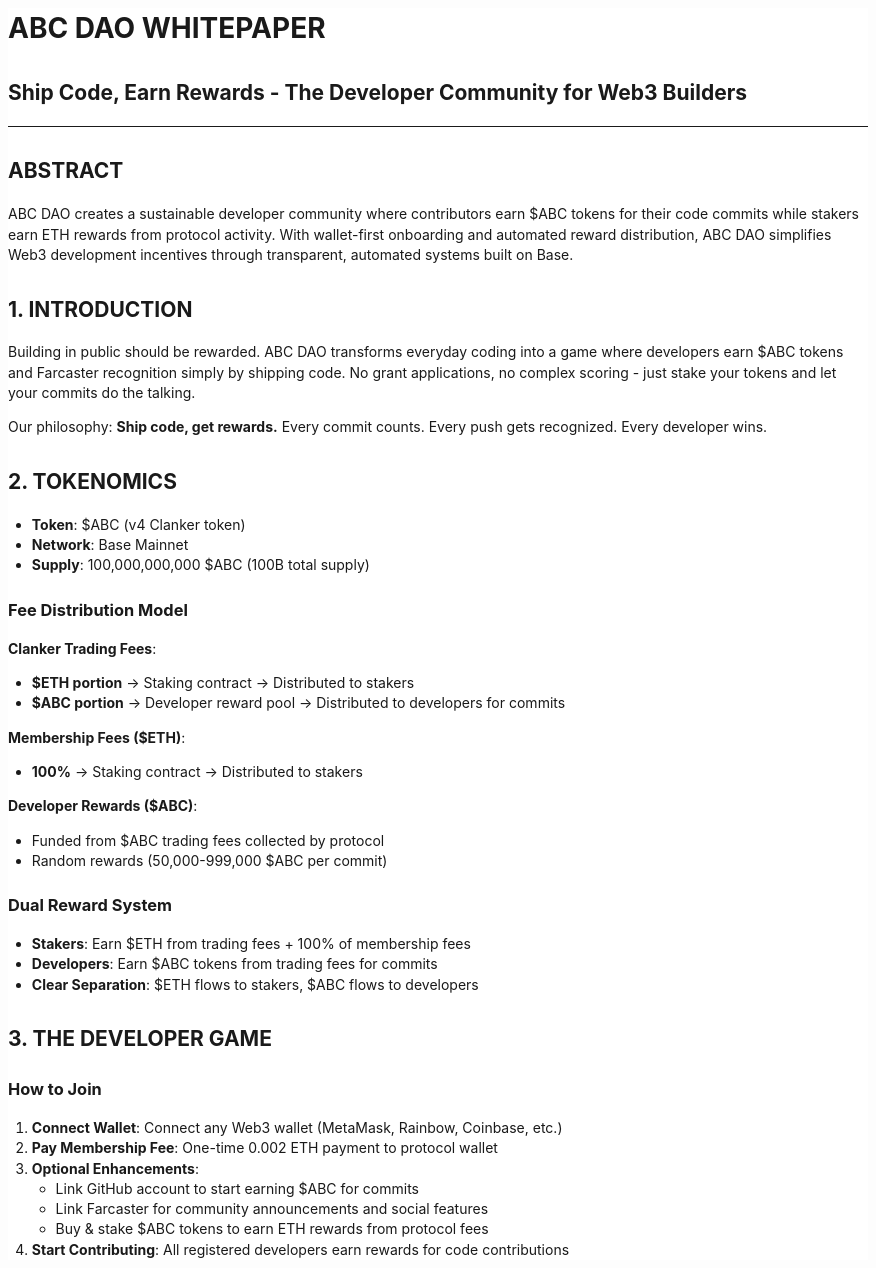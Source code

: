 # ABC DAO WHITEPAPER
## Ship Code, Earn Rewards - The Developer Community for Web3 Builders

---

## ABSTRACT

ABC DAO creates a sustainable developer community where contributors earn $ABC tokens for their code commits while stakers earn ETH rewards from protocol activity. With wallet-first onboarding and automated reward distribution, ABC DAO simplifies Web3 development incentives through transparent, automated systems built on Base.

## 1. INTRODUCTION

Building in public should be rewarded. ABC DAO transforms everyday coding into a game where developers earn $ABC tokens and Farcaster recognition simply by shipping code. No grant applications, no complex scoring - just stake your tokens and let your commits do the talking.

Our philosophy: **Ship code, get rewards.** Every commit counts. Every push gets recognized. Every developer wins.

## 2. TOKENOMICS

- **Token**: $ABC (v4 Clanker token)
- **Network**: Base Mainnet  
- **Supply**: 100,000,000,000 $ABC (100B total supply)

### Fee Distribution Model

**Clanker Trading Fees**:
- **$ETH portion** → Staking contract → Distributed to stakers
- **$ABC portion** → Developer reward pool → Distributed to developers for commits

**Membership Fees ($ETH)**:
- **100%** → Staking contract → Distributed to stakers

**Developer Rewards ($ABC)**:
- Funded from $ABC trading fees collected by protocol
- Random rewards (50,000-999,000 $ABC per commit)

### Dual Reward System
- **Stakers**: Earn $ETH from trading fees + 100% of membership fees
- **Developers**: Earn $ABC tokens from trading fees for commits
- **Clear Separation**: $ETH flows to stakers, $ABC flows to developers

## 3. THE DEVELOPER GAME

### How to Join
1. **Connect Wallet**: Connect any Web3 wallet (MetaMask, Rainbow, Coinbase, etc.)
2. **Pay Membership Fee**: One-time 0.002 ETH payment to protocol wallet
3. **Optional Enhancements**: 
   - Link GitHub account to start earning $ABC for commits
   - Link Farcaster for community announcements and social features
   - Buy & stake $ABC tokens to earn ETH rewards from protocol fees
4. **Start Contributing**: All registered developers earn rewards for code contributions
